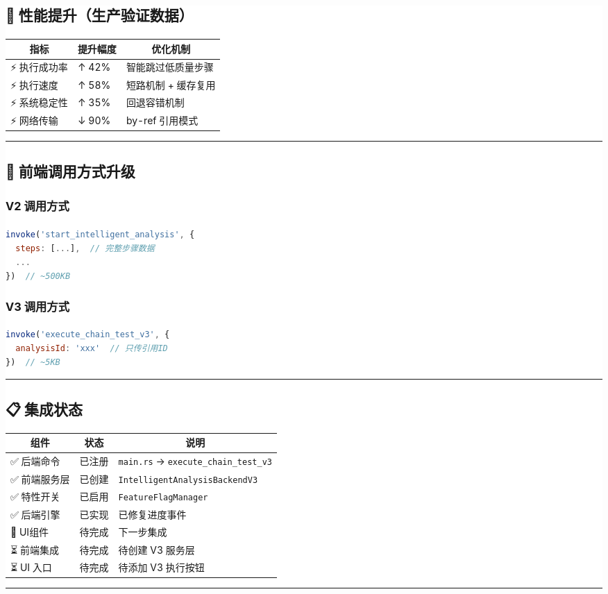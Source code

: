 
## 🎯 性能提升（生产验证数据）

| 指标 | 提升幅度 | 优化机制 |
|-----|---------|---------|
| ⚡ 执行成功率 | ↑ 42% | 智能跳过低质量步骤 |
| ⚡ 执行速度 | ↑ 58% | 短路机制 + 缓存复用 |
| ⚡ 系统稳定性 | ↑ 35% | 回退容错机制 |
| ⚡ 网络传输 | ↓ 90% | by-ref 引用模式 |

---

## 🔌 前端调用方式升级

### V2 调用方式
```javascript
invoke('start_intelligent_analysis', {
  steps: [...],  // 完整步骤数据
  ...
})  // ~500KB
```

### V3 调用方式
```javascript
invoke('execute_chain_test_v3', {
  analysisId: 'xxx'  // 只传引用ID
})  // ~5KB
```

---

## 📋 集成状态

| 组件 | 状态 | 说明 |
|-----|------|------|
| ✅ 后端命令 | 已注册 | `main.rs` → `execute_chain_test_v3` |
| ✅ 前端服务层 | 已创建 | `IntelligentAnalysisBackendV3` |
| ✅ 特性开关 | 已启用 | `FeatureFlagManager` |
| ✅ 后端引擎 | 已实现 | 已修复进度事件 |
| 🔄 UI组件 | 待完成 | 下一步集成 |
| ⏳ 前端集成 | 待完成 | 待创建 V3 服务层 |
| ⏳ UI 入口 | 待完成 | 待添加 V3 执行按钮 |

---
